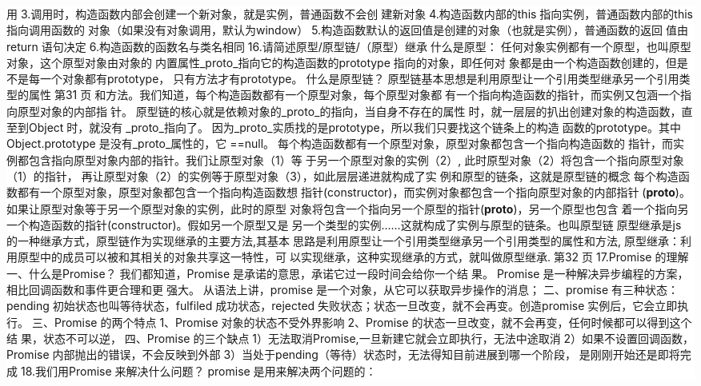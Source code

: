 用
3.调用时，构造函数内部会创建一个新对象，就是实例，普通函数不会创
建新对象
4.构造函数内部的this 指向实例，普通函数内部的this 指向调用函数的
对象（如果没有对象调用，默认为window）
5.构造函数默认的返回值是创建的对象（也就是实例），普通函数的返回
值由return 语句决定
6.构造函数的函数名与类名相同
16.请简述原型/原型链/（原型）继承
什么是原型：
任何对象实例都有一个原型，也叫原型对象，这个原型对象由对象的
内置属性_proto_指向它的构造函数的prototype 指向的对象，即任何对
象都是由一个构造函数创建的，但是不是每一个对象都有prototype，
只有方法才有prototype。
什么是原型链？
原型链基本思想是利用原型让一个引用类型继承另一个引用类型的属性
第31 页
和方法。我们知道，每个构造函数都有一个原型对象，每个原型对象都
有一个指向构造函数的指针，而实例又包涵一个指向原型对象的内部指
针。
原型链的核心就是依赖对象的_proto_的指向，当自身不存在的属性
时，就一层层的扒出创建对象的构造函数，直至到Object 时，就没有
_proto_指向了。
因为_proto_实质找的是prototype，所以我们只要找这个链条上的构造
函数的prototype。其中Object.prototype 是没有_proto_属性的，它
==null。
每个构造函数都有一个原型对象，原型对象都包含一个指向构造函数的
指针，而实例都包含指向原型对象内部的指针。我们让原型对象（1）等
于另一个原型对象的实例（2）,
此时原型对象（2）将包含一个指向原型对象（1）的指针，
再让原型对象（2）的实例等于原型对象（3），如此层层递进就构成了实
例和原型的链条，这就是原型链的概念
每个构造函数都有一个原型对象，原型对象都包含一个指向构造函数想
指针(constructor)，而实例对象都包含一个指向原型对象的内部指针
(__proto__)。如果让原型对象等于另一个原型对象的实例，此时的原型
对象将包含一个指向另一个原型的指针(__proto__)，另一个原型也包含
着一个指向另一个构造函数的指针(constructor)。假如另一个原型又是
另一个类型的实例……这就构成了实例与原型的链条。也叫原型链
原型继承是js 的一种继承方式，原型链作为实现继承的主要方法,其基本
思路是利用原型让一个引用类型继承另一个引用类型的属性和方法,
原型继承：利用原型中的成员可以被和其相关的对象共享这一特性，可
以实现继承，这种实现继承的方式，就叫做原型继承.
第32 页
17.Promise 的理解
一、什么是Promise？
我们都知道，Promise 是承诺的意思，承诺它过一段时间会给你一个结
果。
Promise 是一种解决异步编程的方案，相比回调函数和事件更合理和更
强大。
从语法上讲，promise 是一个对象，从它可以获取异步操作的消息；
二、promise 有三种状态：pending 初始状态也叫等待状态，fulfiled
成功状态，rejected 失败状态；状态一旦改变，就不会再变。创造promise
实例后，它会立即执行。
三、Promise 的两个特点
1、Promise 对象的状态不受外界影响
2、Promise 的状态一旦改变，就不会再变，任何时候都可以得到这个结
果，状态不可以逆，
四、Promise 的三个缺点
1）无法取消Promise,一旦新建它就会立即执行，无法中途取消
2）如果不设置回调函数，Promise 内部抛出的错误，不会反映到外部
3）当处于pending（等待）状态时，无法得知目前进展到哪一个阶段，
是刚刚开始还是即将完成
18.我们用Promise 来解决什么问题？
promise 是用来解决两个问题的：